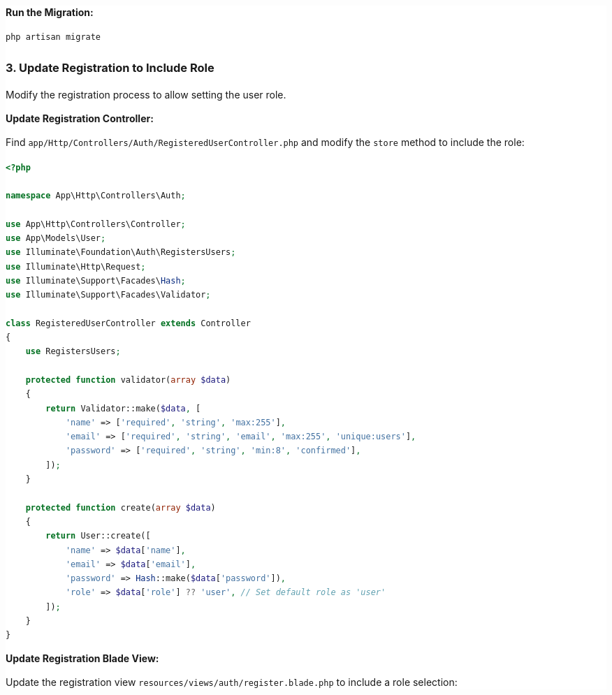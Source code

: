 **Run the Migration:**

```bash
php artisan migrate
```

### 3. **Update Registration to Include Role**

Modify the registration process to allow setting the user role.

**Update Registration Controller:**

Find `app/Http/Controllers/Auth/RegisteredUserController.php` and modify the `store` method to include the role:

```php
<?php

namespace App\Http\Controllers\Auth;

use App\Http\Controllers\Controller;
use App\Models\User;
use Illuminate\Foundation\Auth\RegistersUsers;
use Illuminate\Http\Request;
use Illuminate\Support\Facades\Hash;
use Illuminate\Support\Facades\Validator;

class RegisteredUserController extends Controller
{
    use RegistersUsers;

    protected function validator(array $data)
    {
        return Validator::make($data, [
            'name' => ['required', 'string', 'max:255'],
            'email' => ['required', 'string', 'email', 'max:255', 'unique:users'],
            'password' => ['required', 'string', 'min:8', 'confirmed'],
        ]);
    }

    protected function create(array $data)
    {
        return User::create([
            'name' => $data['name'],
            'email' => $data['email'],
            'password' => Hash::make($data['password']),
            'role' => $data['role'] ?? 'user', // Set default role as 'user'
        ]);
    }
}
```

**Update Registration Blade View:**

Update the registration view `resources/views/auth/register.blade.php` to include a role selection:
